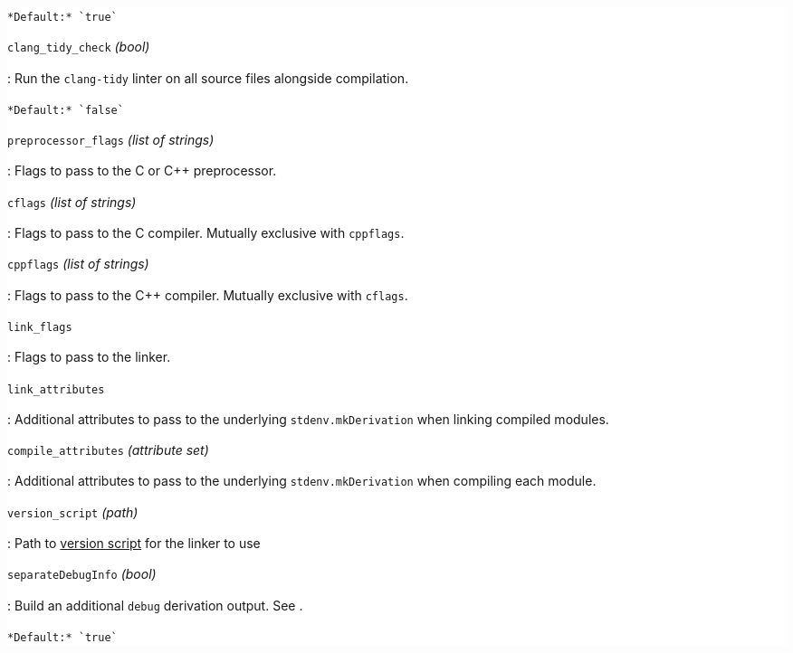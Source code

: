     *Default:* `true`

`clang_tidy_check` _(bool)_

: Run the `clang-tidy` linter on all source files alongside compilation.

    *Default:* `false`

`preprocessor_flags` _(list of strings)_

: Flags to pass to the C or C++ preprocessor.

`cflags` _(list of strings)_

: Flags to pass to the C compiler. Mutually exclusive with `cppflags`.

`cppflags` _(list of strings)_

: Flags to pass to the C++ compiler. Mutually exclusive with `cflags`.

`link_flags`

: Flags to pass to the linker.

`link_attributes`

: Additional attributes to pass to the underlying `stdenv.mkDerivation` when linking compiled modules.

`compile_attributes` _(attribute set)_

: Additional attributes to pass to the underlying `stdenv.mkDerivation` when compiling each module.

`version_script` _(path)_

: Path to [version script] for the linker to use

`separateDebugInfo` _(bool)_

: Build an additional `debug` derivation output. See [](#stdenv-separateDebugInfo).

    *Default:* `true`

[version script]: https://www.gnu.org/software/gnulib/manual/html_node/LD-Version-Scripts.html


[loader]: https://en.m.wikipedia.org/wiki/Dynamic_loading
[FHS]: https://en.m.wikipedia.org/wiki/Filesystem_Hierarchy_Standard
[loader]: https://en.m.wikipedia.org/wiki/Dynamic_loading
[FHS]: https://en.m.wikipedia.org/wiki/Filesystem_Hierarchy_Standard